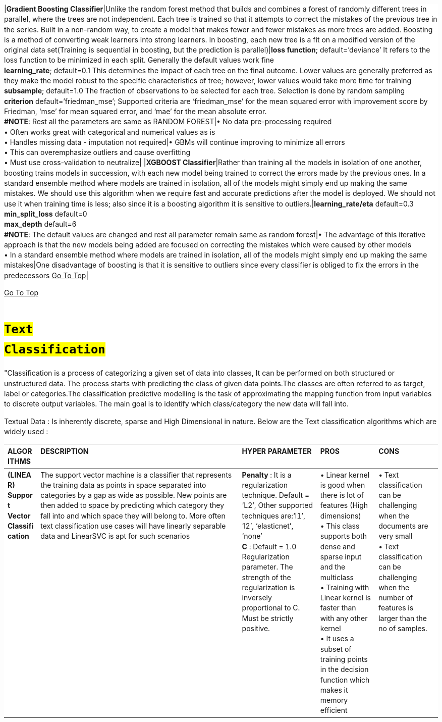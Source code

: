 |<a id='29' >**Gradient Boosting Classifier**|Unlike the random forest method that builds and combines a forest of randomly different trees in parallel, where the trees are not independent. Each tree is trained so that it attempts to correct the mistakes of the previous tree in the series. Built in a non-random way, to create a model that makes fewer and fewer mistakes as more trees are added. Boosting is a method of converting weak learners into strong learners. In boosting, each new tree is a fit on a modified version of the original data set(Training is sequential in boosting, but the prediction is parallel)|**loss function**; default=’deviance’ It refers to the loss function to be minimized in each split. Generally the default values work fine<br> **learning_rate**;  default=0.1 This determines the impact of each tree on the final outcome. Lower values are generally preferred as they make the model robust to the specific characteristics of tree; however, lower values would take more time for training<br> **subsample**; default=1.0 The fraction of observations to be selected for each tree. Selection is done by random sampling <br>**criterion** default=’friedman_mse’; Supported criteria are ‘friedman_mse’ for the mean squared error with improvement score by Friedman, ‘mse’ for mean squared error, and ‘mae’ for the mean absolute error.<br>**#NOTE**: Rest all the parameters are same as RANDOM FOREST|•  No data pre-processing required <br>•  Often works great with categorical and numerical values as is <br>•  Handles missing data - imputation not required|•  GBMs will continue improving to minimize all errors <br>•  This can overemphasize outliers and cause overfitting<br>•  Must use cross-validation to neutralize|
|<a id='210' >**XGBOOST Classifier**|Rather than training all the models in isolation of one another, boosting trains models in succession, with each new model being trained to correct the errors made by the previous ones. In a standard ensemble method where models are trained in isolation, all of the models might simply end up making the same mistakes. We should use this algorithm when we require fast and accurate predictions after the model is deployed. We should not use it when training time is less; also since it is a boosting algorithm it is sensitive to outliers.|**learning_rate/eta** default=0.3 <br>**min_split_loss** default=0 <br>**max_depth** default=6<br> **#NOTE**: The default values are changed and rest all parameter remain same as random forest|•  The advantage of this iterative approach is that the new models being added are focused on correcting the mistakes which were caused by other models<br>•  In a standard ensemble method where models are trained in isolation, all of the models might simply end up making the same mistakes|One disadvantage of boosting is that it is sensitive to  outliers since every classifier is obliged to fix the errors in the predecessors [Go To Top](#Contents)|


[Go To Top](#Contents)

# <code style="background:yellow;color:black">Text Classification</code>				
"Classification is a process of categorizing a given set of data into classes, It can be performed on both structured or unstructured data. The process starts with predicting the class of given data points.The classes are often referred to as target, label or categories.The classification predictive modelling is the task of approximating the mapping function from input variables to discrete output variables. The main goal is to identify which class/category the new data will fall into.

Textual Data : Is inherently discrete, sparse and High Dimensional in nature.
Below are the Text classification algorithms which are widely used :

|ALGORITHMS|DESCRIPTION|HYPER PARAMETER|PROS|CONS|
|:-|:-|:-|:-|:-|
|<a id='31'></a>**(LINEAR) Support Vector Classification**|The support vector machine is a classifier that represents the training data as points in space separated into categories by a gap as wide as possible. New points are then added to space by predicting which category they fall into and which space they will belong to. More often text classification use cases will have linearly separable data and LinearSVC is apt for such scenarios|**Penalty** : It is a regularization technique. Default = ‘L2’, Other supported techniques are:‘l1’, ‘l2’, ‘elasticnet’, ‘none’<br>**C** : Default = 1.0 Regularization parameter. The strength of the regularization is inversely proportional to C. Must be strictly positive. |•   Linear kernel is good when there is lot of features (High dimensions)<br>•   This class supports both dense and sparse input and the multiclass <br>•   Training with Linear kernel is faster than with any other kernel<br>•   It uses a subset of training points in the decision function which makes it memory efficient|•     Text classification can be challenging when the documents are very small<br>•     Text classification can be challenging when the number of features is larger than the no of samples.|